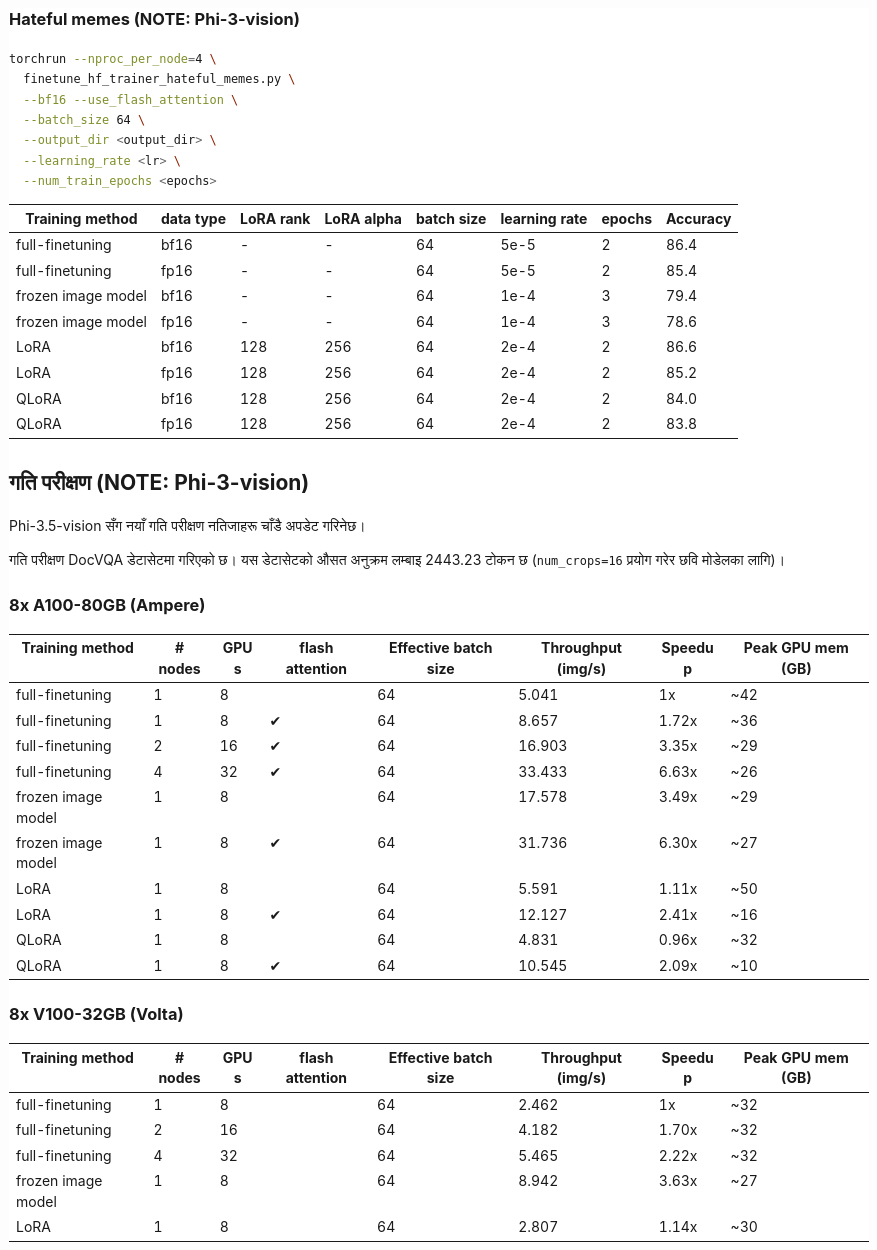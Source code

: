 ### Hateful memes (NOTE: Phi-3-vision)

```bash
torchrun --nproc_per_node=4 \
  finetune_hf_trainer_hateful_memes.py \
  --bf16 --use_flash_attention \
  --batch_size 64 \
  --output_dir <output_dir> \
  --learning_rate <lr> \
  --num_train_epochs <epochs>

```

Training method | data type | LoRA rank | LoRA alpha | batch size | learning rate | epochs | Accuracy
--- | --- | --- | --- | --- | --- | --- | --- |
full-finetuning | bf16 | - | - | 64 | 5e-5 | 2 | 86.4 |
full-finetuning | fp16 | - | - | 64 | 5e-5 | 2 | 85.4 |
frozen image model| bf16 | - | - | 64 | 1e-4 | 3 | 79.4 |
frozen image model| fp16 | - | - | 64 | 1e-4 | 3 | 78.6 |
LoRA | bf16 | 128 | 256 | 64 | 2e-4 | 2 | 86.6 |
LoRA | fp16 | 128 | 256 | 64 | 2e-4 | 2 | 85.2 |
QLoRA | bf16 | 128 | 256 | 64 | 2e-4 | 2 | 84.0 |
QLoRA | fp16 | 128 | 256 | 64 | 2e-4 | 2 | 83.8 |

## गति परीक्षण (NOTE: Phi-3-vision)

Phi-3.5-vision सँग नयाँ गति परीक्षण नतिजाहरू चाँडै अपडेट गरिनेछ।

गति परीक्षण DocVQA डेटासेटमा गरिएको छ। यस डेटासेटको औसत अनुक्रम लम्बाइ 2443.23 टोकन छ (`num_crops=16` प्रयोग गरेर छवि मोडेलका लागि)।

### 8x A100-80GB (Ampere)

Training method | \# nodes | GPUs | flash attention | Effective batch size | Throughput (img/s) | Speedup | Peak GPU mem (GB)
--- | --- | --- | --- | --- | --- | --- | --- |
full-finetuning | 1 | 8 |  | 64 | 5.041 |  1x | ~42
full-finetuning | 1 | 8 | ✔ | 64 | 8.657 | 1.72x | ~36
full-finetuning | 2 | 16 | ✔ | 64 | 16.903 | 3.35x | ~29
full-finetuning | 4 | 32 | ✔ | 64 | 33.433 | 6.63x | ~26
frozen image model | 1 | 8 |  | 64 | 17.578 | 3.49x | ~29
frozen image model | 1 | 8 | ✔ | 64 | 31.736 | 6.30x | ~27
LoRA | 1 | 8 |  | 64 | 5.591 | 1.11x | ~50
LoRA | 1 | 8 | ✔ | 64 | 12.127 | 2.41x | ~16
QLoRA | 1 | 8 |  | 64 | 4.831 | 0.96x | ~32
QLoRA | 1 | 8 | ✔ | 64 | 10.545 | 2.09x | ~10

### 8x V100-32GB (Volta)

Training method | \# nodes | GPUs | flash attention | Effective batch size | Throughput (img/s) | Speedup | Peak GPU mem (GB)
--- | --- | --- | --- | --- | --- | --- | --- |
full-finetuning | 1 | 8 | | 64 | 2.462 |  1x | ~32
full-finetuning | 2 | 16 |  | 64 | 4.182 | 1.70x | ~32
full-finetuning | 4 | 32 |  | 64 | 5.465 | 2.22x | ~32
frozen image model | 1 | 8 |  | 64 | 8.942 | 3.63x | ~27
LoRA | 1 | 8 |  | 64 | 2.807 | 1.14x | ~30
